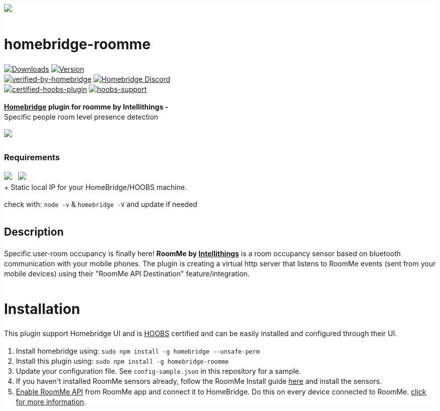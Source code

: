 <img src="branding/roomme_hb.svg" width="700px">

# homebridge-roomme

[![Downloads](https://img.shields.io/npm/dt/homebridge-roomme.svg?color=critical)](https://www.npmjs.com/package/homebridge-roomme)
[![Version](https://img.shields.io/npm/v/homebridge-roomme)](https://www.npmjs.com/package/homebridge-roomme)<br>
[![verified-by-homebridge](https://badgen.net/badge/homebridge/verified/purple)](https://github.com/homebridge/homebridge/wiki/Verified-Plugins) [![Homebridge Discord](https://img.shields.io/discord/432663330281226270?color=728ED5&logo=discord&label=discord)](https://discord.gg/7DyabQ6)<br>
[![certified-hoobs-plugin](https://badgen.net/badge/HOOBS/Certified/yellow)](https://plugins.hoobs.org?ref=10876) [![hoobs-support](https://badgen.net/badge/HOOBS/Support/yellow)](https://support.hoobs.org?ref=10876)

**[Homebridge](https://github.com/nfarina/homebridge) plugin for roomme by Intellithings -<br>**
Specific people room level presence detection



  <img src="branding/roomme-box.jpg" width="400px">

### Requirements

<img src="https://img.shields.io/badge/node-%3E%3D10.17-brightgreen"> &nbsp;
<img src="https://img.shields.io/badge/homebridge-%3E%3D0.4.4-brightgreen"><br>
\+ Static local IP for your HomeBridge/HOOBS machine.

check with: `node -v` & `homebridge -V` and update if needed

## Description

Specific user-room occupancy is finally here! **RoomMe by [Intellithings](https://www.intellithings.net/)** is a room occupancy sensor based on bluetooth communication with your mobile phones.
The plugin is creating a virtual http server that listens to RoomMe events (sent from your mobile devices) using their "RoomMe API Destination" feature/integration.

# Installation

This plugin support Homebridge UI and  is [HOOBS](https://hoobs.org/?ref=10876) certified and can be easily installed and configured through their UI.

1. Install homebridge using: `sudo npm install -g homebridge --unsafe-perm`
2. Install this plugin using: `sudo npm install -g homebridge-roomme`
3. Update your configuration file. See `config-sample.json` in this repository for a sample.
4. If you haven't installed RoomMe sensors already, follow the RoomMe Install guide [here](https://www.intellithings.net/setupintro) and install the sensors.
5. [Enable RoomMe API](#enable-roomme-api) from RoomMe app and connect it to HomeBridge. Do this on every device connected to RoomMe. [click for more information](#enable-roomme-api).
